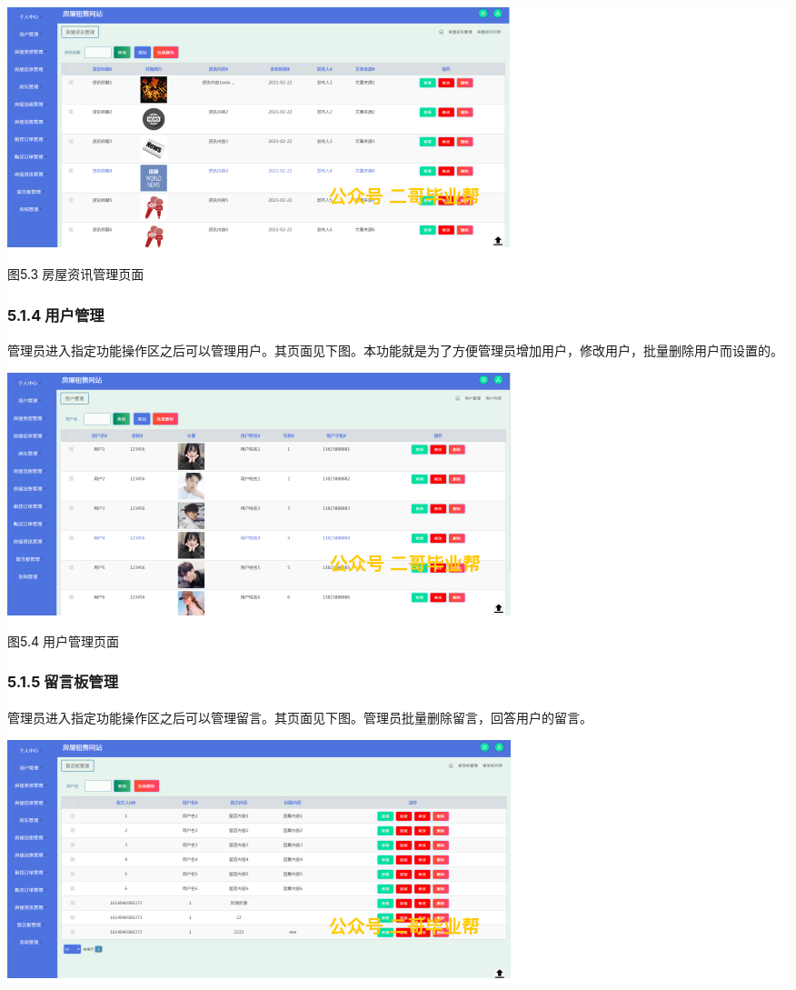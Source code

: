 ![](/md/blog.018.png)

图5.3 房屋资讯管理页面
### 5.1.4 用户管理
管理员进入指定功能操作区之后可以管理用户。其页面见下图。本功能就是为了方便管理员增加用户，修改用户，批量删除用户而设置的。

![](/md/blog.019.png)

图5.4 用户管理页面
### 5.1.5 留言板管理
管理员进入指定功能操作区之后可以管理留言。其页面见下图。管理员批量删除留言，回答用户的留言。

![](/md/blog.020.png)
